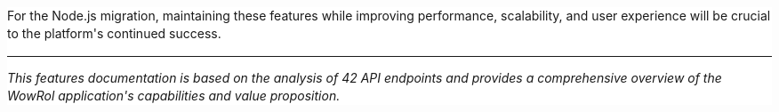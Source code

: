 For the Node.js migration, maintaining these features while improving performance, scalability, and user experience will be crucial to the platform's continued success.

---

*This features documentation is based on the analysis of 42 API endpoints and provides a comprehensive overview of the WowRol application's capabilities and value proposition.*
